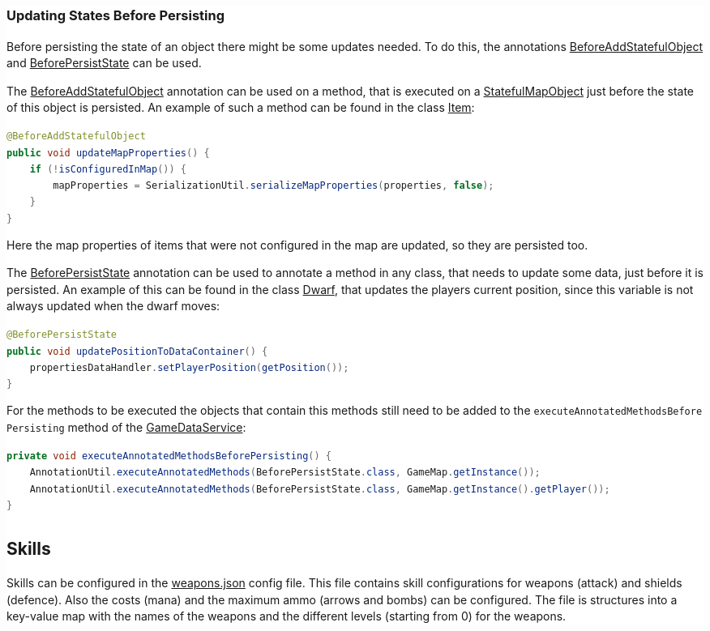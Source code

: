 ### Updating States Before Persisting

Before persisting the state of an object there might be some updates needed. To do this, the annotations [BeforeAddStatefulObject](core/src/net/jfabricationgames/gdx/data/state/BeforeAddStatefulObject.java) and [BeforePersistState](core/src/net/jfabricationgames/gdx/data/state/BeforePersistState.java) can be used. 

The [BeforeAddStatefulObject](core/src/net/jfabricationgames/gdx/data/state/BeforeAddStatefulObject.java) annotation can be used on a method, that is executed on a [StatefulMapObject](core/src/net/jfabricationgames/gdx/data/state/StatefulMapObject.java) just before the state of this object is persisted. An example of such a method can be found in the class [Item](core/src/net/jfabricationgames/gdx/item/Item.java):

```java
@BeforeAddStatefulObject
public void updateMapProperties() {
	if (!isConfiguredInMap()) {
		mapProperties = SerializationUtil.serializeMapProperties(properties, false);
	}
}
```

Here the map properties of items that were not configured in the map are updated, so they are persisted too.

The [BeforePersistState](core/src/net/jfabricationgames/gdx/data/state/BeforePersistState.java) annotation can be used to annotate a method in any class, that needs to update some data, just before it is persisted. An example of this can be found in the class [Dwarf](core/src/net/jfabricationgames/gdx/character/player/implementation/Dwarf.java), that updates the players current position, since this variable is not always updated when the dwarf moves:

```java
@BeforePersistState
public void updatePositionToDataContainer() {
	propertiesDataHandler.setPlayerPosition(getPosition());
}
```

For the methods to be executed the objects that contain this methods still need to be added to the `executeAnnotatedMethodsBeforePersisting` method of the [GameDataService](core/src/net/jfabricationgames/gdx/data/GameDataService.java):

```java
private void executeAnnotatedMethodsBeforePersisting() {
	AnnotationUtil.executeAnnotatedMethods(BeforePersistState.class, GameMap.getInstance());
	AnnotationUtil.executeAnnotatedMethods(BeforePersistState.class, GameMap.getInstance().getPlayer());
}
```

## Skills

Skills can be configured in the [weapons.json](core/assets/config/skill/weapons.json) config file. This file contains skill configurations for weapons (attack) and shields (defence). Also the costs (mana) and the maximum ammo (arrows and bombs) can be configured. The file is structures into a key-value map with the names of the weapons and the different levels (starting from 0) for the weapons.
